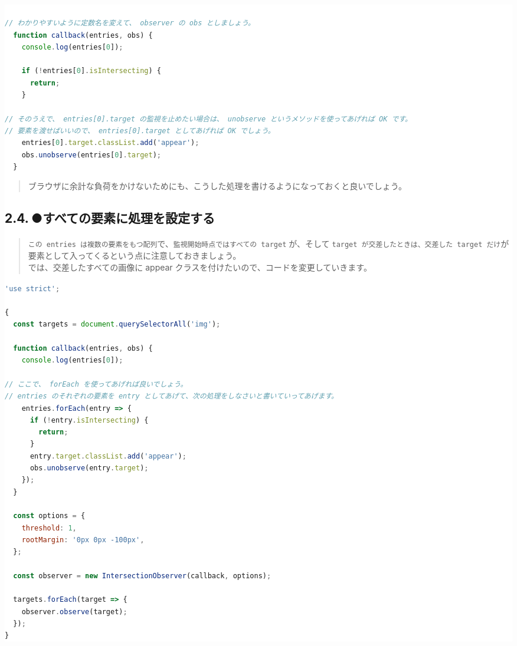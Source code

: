 ```JavaScript

// わかりやすいように定数名を変えて、 observer の obs としましょう。
  function callback(entries, obs) {
    console.log(entries[0]);

    if (!entries[0].isIntersecting) {
      return;
    }

// そのうえで、 entries[0].target の監視を止めたい場合は、 unobserve というメソッドを使ってあげれば OK です。
// 要素を渡せばいいので、 entries[0].target としてあげれば OK でしょう。
    entries[0].target.classList.add('appear');
    obs.unobserve(entries[0].target);
  }
```
>ブラウザに余計な負荷をかけないためにも、こうした処理を書けるようになっておくと良いでしょう。
## 2.4. ●**すべての要素に処理を設定する**
>`この entries は複数の要素をもつ配列`で、`監視開始時点ではすべての target` が、そして `target が交差したときは、交差した target だけ`が要素として入ってくるという点に注意しておきましょう。  
では、交差したすべての画像に appear クラスを付けたいので、コードを変更していきます。

```JavaScript
'use strict';

{
  const targets = document.querySelectorAll('img');

  function callback(entries, obs) {
    console.log(entries[0]);

// ここで、 forEach を使ってあげれば良いでしょう。
// entries のそれぞれの要素を entry としてあげて、次の処理をしなさいと書いていってあげます。
    entries.forEach(entry => {
      if (!entry.isIntersecting) {
        return;
      }
      entry.target.classList.add('appear');
      obs.unobserve(entry.target);
    });
  }

  const options = {
    threshold: 1,
    rootMargin: '0px 0px -100px',
  };

  const observer = new IntersectionObserver(callback, options);

  targets.forEach(target => {
    observer.observe(target);
  });
}
```

